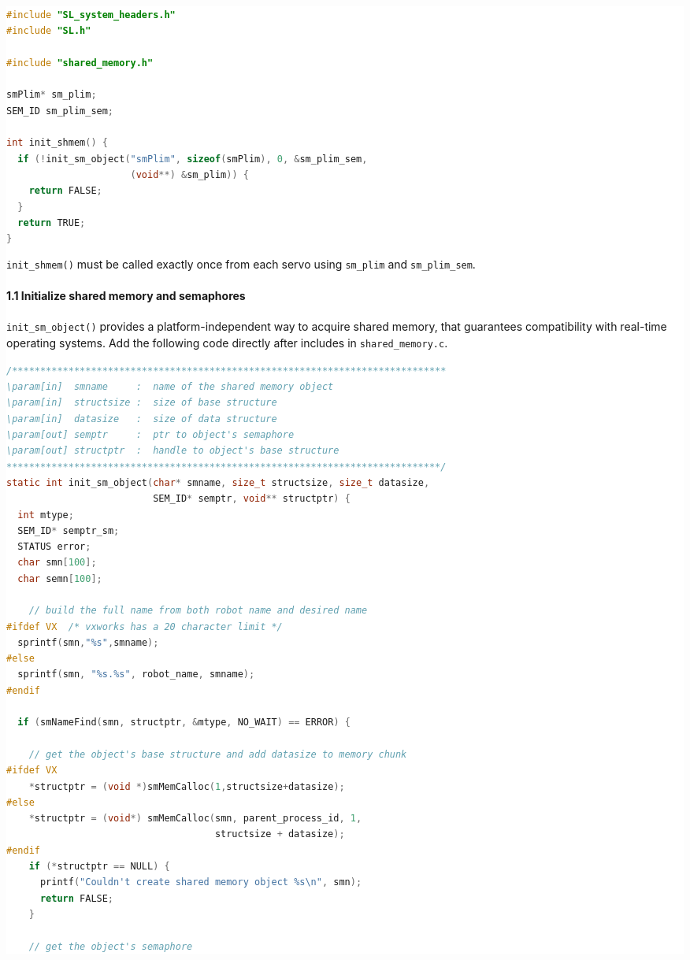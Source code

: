 ```C
#include "SL_system_headers.h"
#include "SL.h"

#include "shared_memory.h"

smPlim* sm_plim;
SEM_ID sm_plim_sem;

int init_shmem() {
  if (!init_sm_object("smPlim", sizeof(smPlim), 0, &sm_plim_sem,
                      (void**) &sm_plim)) {
    return FALSE;
  }
  return TRUE;
}
```

`init_shmem()` must be called exactly once
from each servo using `sm_plim` and `sm_plim_sem`.


#### 1.1 Initialize shared memory and semaphores

`init_sm_object()` provides a platform-independent way to acquire
shared memory, that guarantees compatibility with real-time operating systems.
Add the following code directly after includes in `shared_memory.c`.

```C
/*****************************************************************************
\param[in]  smname     :  name of the shared memory object
\param[in]  structsize :  size of base structure
\param[in]  datasize   :  size of data structure
\param[out] semptr     :  ptr to object's semaphore
\param[out] structptr  :  handle to object's base structure
*****************************************************************************/
static int init_sm_object(char* smname, size_t structsize, size_t datasize,
                          SEM_ID* semptr, void** structptr) {
  int mtype;
  SEM_ID* semptr_sm;
  STATUS error;
  char smn[100];
  char semn[100];

    // build the full name from both robot name and desired name
#ifdef VX  /* vxworks has a 20 character limit */
  sprintf(smn,"%s",smname);
#else
  sprintf(smn, "%s.%s", robot_name, smname);
#endif

  if (smNameFind(smn, structptr, &mtype, NO_WAIT) == ERROR) {

    // get the object's base structure and add datasize to memory chunk
#ifdef VX
    *structptr = (void *)smMemCalloc(1,structsize+datasize);
#else
    *structptr = (void*) smMemCalloc(smn, parent_process_id, 1,
                                     structsize + datasize);
#endif
    if (*structptr == NULL) {
      printf("Couldn't create shared memory object %s\n", smn);
      return FALSE;
    }

    // get the object's semaphore
```